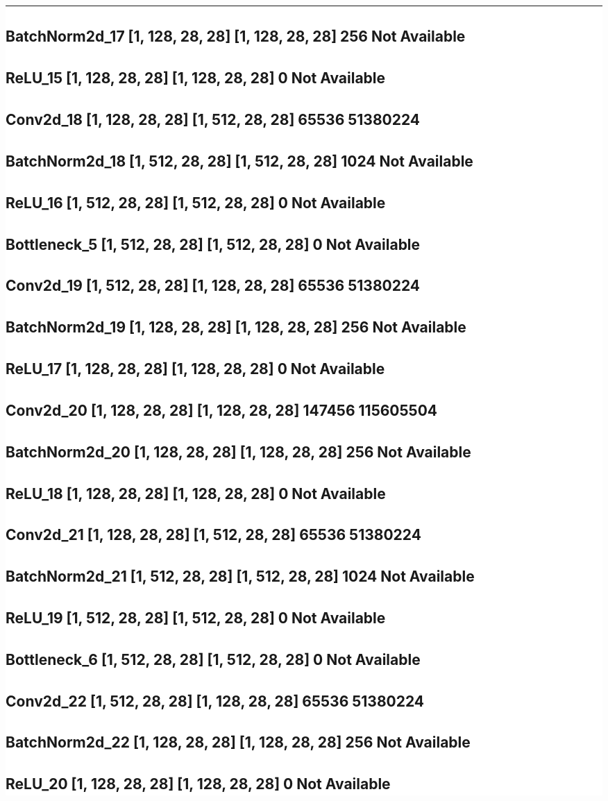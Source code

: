 ----------------------------------------------------------------------------------------------------------------------------------
BatchNorm2d_17            [1, 128, 28, 28]          [1, 128, 28, 28]          256                       Not Available             
----------------------------------------------------------------------------------------------------------------------------------
ReLU_15                   [1, 128, 28, 28]          [1, 128, 28, 28]          0                         Not Available             
----------------------------------------------------------------------------------------------------------------------------------
Conv2d_18                 [1, 128, 28, 28]          [1, 512, 28, 28]          65536                     51380224                  
----------------------------------------------------------------------------------------------------------------------------------
BatchNorm2d_18            [1, 512, 28, 28]          [1, 512, 28, 28]          1024                      Not Available             
----------------------------------------------------------------------------------------------------------------------------------
ReLU_16                   [1, 512, 28, 28]          [1, 512, 28, 28]          0                         Not Available             
----------------------------------------------------------------------------------------------------------------------------------
Bottleneck_5              [1, 512, 28, 28]          [1, 512, 28, 28]          0                         Not Available             
----------------------------------------------------------------------------------------------------------------------------------
Conv2d_19                 [1, 512, 28, 28]          [1, 128, 28, 28]          65536                     51380224                  
----------------------------------------------------------------------------------------------------------------------------------
BatchNorm2d_19            [1, 128, 28, 28]          [1, 128, 28, 28]          256                       Not Available             
----------------------------------------------------------------------------------------------------------------------------------
ReLU_17                   [1, 128, 28, 28]          [1, 128, 28, 28]          0                         Not Available             
----------------------------------------------------------------------------------------------------------------------------------
Conv2d_20                 [1, 128, 28, 28]          [1, 128, 28, 28]          147456                    115605504                 
----------------------------------------------------------------------------------------------------------------------------------
BatchNorm2d_20            [1, 128, 28, 28]          [1, 128, 28, 28]          256                       Not Available             
----------------------------------------------------------------------------------------------------------------------------------
ReLU_18                   [1, 128, 28, 28]          [1, 128, 28, 28]          0                         Not Available             
----------------------------------------------------------------------------------------------------------------------------------
Conv2d_21                 [1, 128, 28, 28]          [1, 512, 28, 28]          65536                     51380224                  
----------------------------------------------------------------------------------------------------------------------------------
BatchNorm2d_21            [1, 512, 28, 28]          [1, 512, 28, 28]          1024                      Not Available             
----------------------------------------------------------------------------------------------------------------------------------
ReLU_19                   [1, 512, 28, 28]          [1, 512, 28, 28]          0                         Not Available             
----------------------------------------------------------------------------------------------------------------------------------
Bottleneck_6              [1, 512, 28, 28]          [1, 512, 28, 28]          0                         Not Available             
----------------------------------------------------------------------------------------------------------------------------------
Conv2d_22                 [1, 512, 28, 28]          [1, 128, 28, 28]          65536                     51380224                  
----------------------------------------------------------------------------------------------------------------------------------
BatchNorm2d_22            [1, 128, 28, 28]          [1, 128, 28, 28]          256                       Not Available             
----------------------------------------------------------------------------------------------------------------------------------
ReLU_20                   [1, 128, 28, 28]          [1, 128, 28, 28]          0                         Not Available             
----------------------------------------------------------------------------------------------------------------------------------
